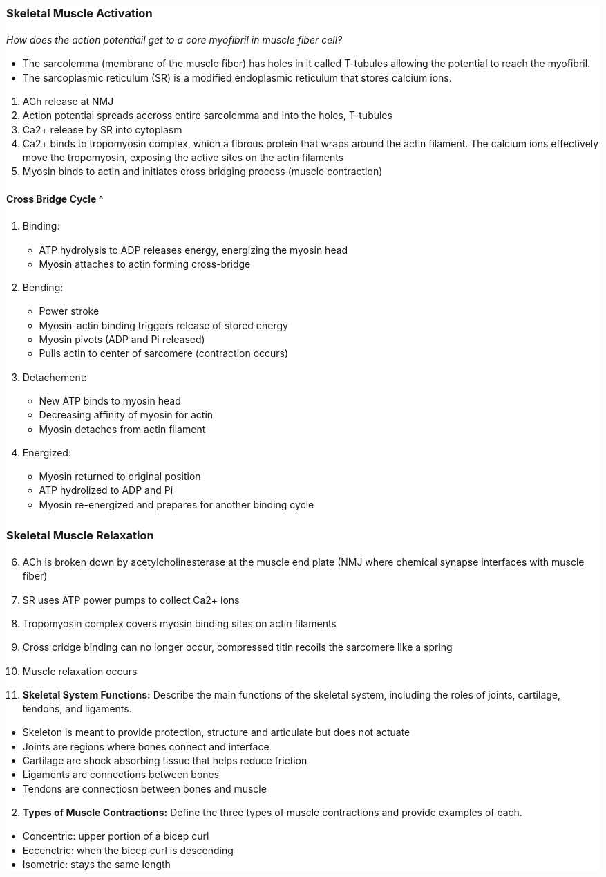 
### Skeletal Muscle Activation
*How does the action potentiail get to a core myofibril in muscle fiber cell?*
- The sarcolemma (membrane of the muscle fiber) has holes in it called T-tubules allowing the potential to reach the myofibril. 
- The sarcoplasmic reticulum (SR) is a modified endoplasmic reticulum that stores calcium ions.

1. ACh release at NMJ
2. Action potential spreads accross entire sarcolemma and into the holes, T-tubules
3. Ca2+ release by SR into cytoplasm
4. Ca2+ binds to tropomyosin complex, which a fibrous protein that wraps around the actin filament. The calcium ions effectively move the tropomyosin, exposing the active sites on the actin filaments
5. Myosin binds to actin and initiates cross bridging process (muscle contraction)

#### Cross Bridge Cycle ^ 
1. Binding: 
    - ATP hydrolysis to ADP releases energy, energizing the myosin head
    - Myosin attaches to actin forming cross-bridge 
2. Bending:
    - Power stroke 
    - Myosin-actin binding triggers release of stored energy 
    - Myosin pivots (ADP and Pi released) 
    - Pulls actin to center of sarcomere (contraction occurs)
3. Detachement:
    - New ATP binds to myosin head 
    - Decreasing affinity of myosin for actin 
    - Myosin detaches from actin filament 

4. Energized: 
    - Myosin returned to original position 
    - ATP hydrolized to ADP and Pi 
    - Myosin re-energized and prepares for another binding cycle

### Skeletal Muscle Relaxation 
6. ACh is broken down by acetylcholinesterase at the muscle end plate (NMJ where chemical synapse interfaces with muscle fiber)
7. SR uses ATP power pumps to collect Ca2+ ions 
8. Tropomyosin complex covers myosin binding sites on actin filaments
9. Cross cridge binding can no longer occur, compressed titin recoils the sarcomere like a spring 
10. Muscle relaxation occurs




1. **Skeletal System Functions:** Describe the main functions of the skeletal system, including the roles of joints, cartilage, tendons, and ligaments.
- Skeleton is meant to provide protection, structure and articulate but does not actuate 
- Joints are regions where bones connect and interface
- Cartilage are shock absorbing tissue that helps reduce friction 
- Ligaments are connections between bones 
- Tendons are connectiosn between bones and muscle

2. **Types of Muscle Contractions:** Define the three types of muscle contractions and provide examples of each.
- Concentric: upper portion of a bicep curl
- Eccenctric: when the bicep curl is descending 
- Isometric: stays the same length
